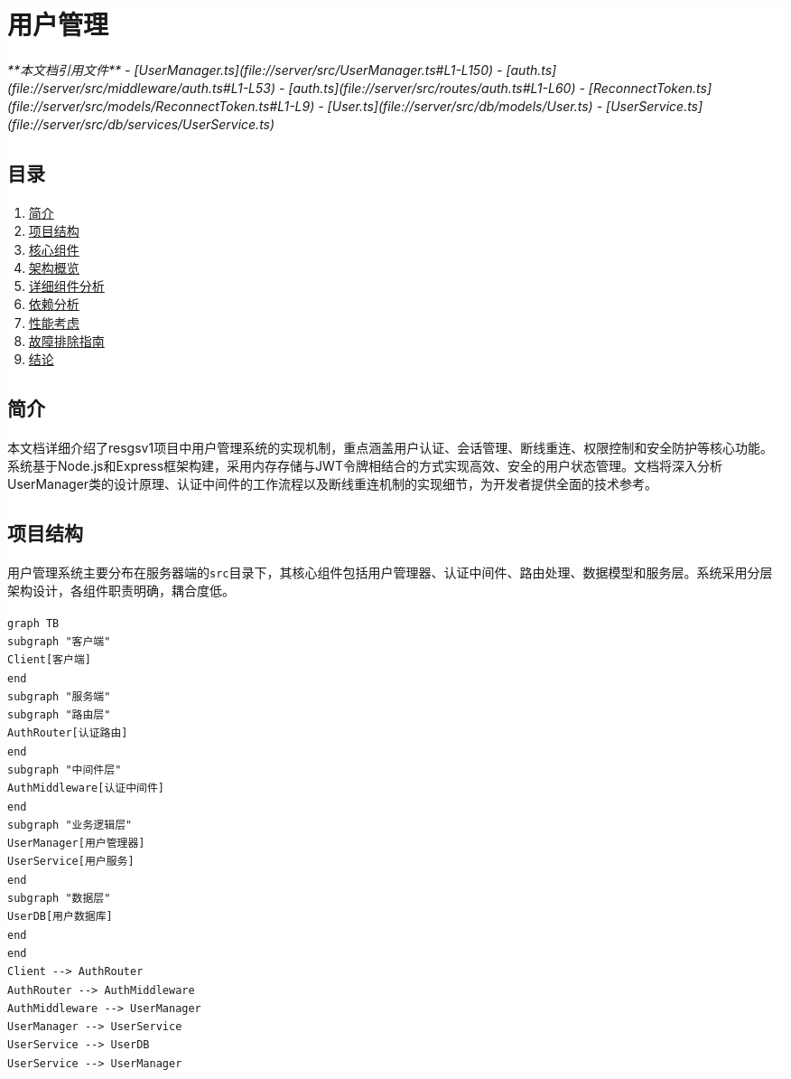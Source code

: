 # 用户管理

<cite>
**本文档引用文件**  
- [UserManager.ts](file://server/src/UserManager.ts#L1-L150)
- [auth.ts](file://server/src/middleware/auth.ts#L1-L53)
- [auth.ts](file://server/src/routes/auth.ts#L1-L60)
- [ReconnectToken.ts](file://server/src/models/ReconnectToken.ts#L1-L9)
- [User.ts](file://server/src/db/models/User.ts)
- [UserService.ts](file://server/src/db/services/UserService.ts)
</cite>

## 目录
1. [简介](#简介)
2. [项目结构](#项目结构)
3. [核心组件](#核心组件)
4. [架构概览](#架构概览)
5. [详细组件分析](#详细组件分析)
6. [依赖分析](#依赖分析)
7. [性能考虑](#性能考虑)
8. [故障排除指南](#故障排除指南)
9. [结论](#结论)

## 简介
本文档详细介绍了resgsv1项目中用户管理系统的实现机制，重点涵盖用户认证、会话管理、断线重连、权限控制和安全防护等核心功能。系统基于Node.js和Express框架构建，采用内存存储与JWT令牌相结合的方式实现高效、安全的用户状态管理。文档将深入分析UserManager类的设计原理、认证中间件的工作流程以及断线重连机制的实现细节，为开发者提供全面的技术参考。

## 项目结构
用户管理系统主要分布在服务器端的`src`目录下，其核心组件包括用户管理器、认证中间件、路由处理、数据模型和服务层。系统采用分层架构设计，各组件职责明确，耦合度低。

```mermaid
graph TB
subgraph "客户端"
Client[客户端]
end
subgraph "服务端"
subgraph "路由层"
AuthRouter[认证路由]
end
subgraph "中间件层"
AuthMiddleware[认证中间件]
end
subgraph "业务逻辑层"
UserManager[用户管理器]
UserService[用户服务]
end
subgraph "数据层"
UserDB[用户数据库]
end
end
Client --> AuthRouter
AuthRouter --> AuthMiddleware
AuthMiddleware --> UserManager
UserManager --> UserService
UserService --> UserDB
UserService --> UserManager
```
